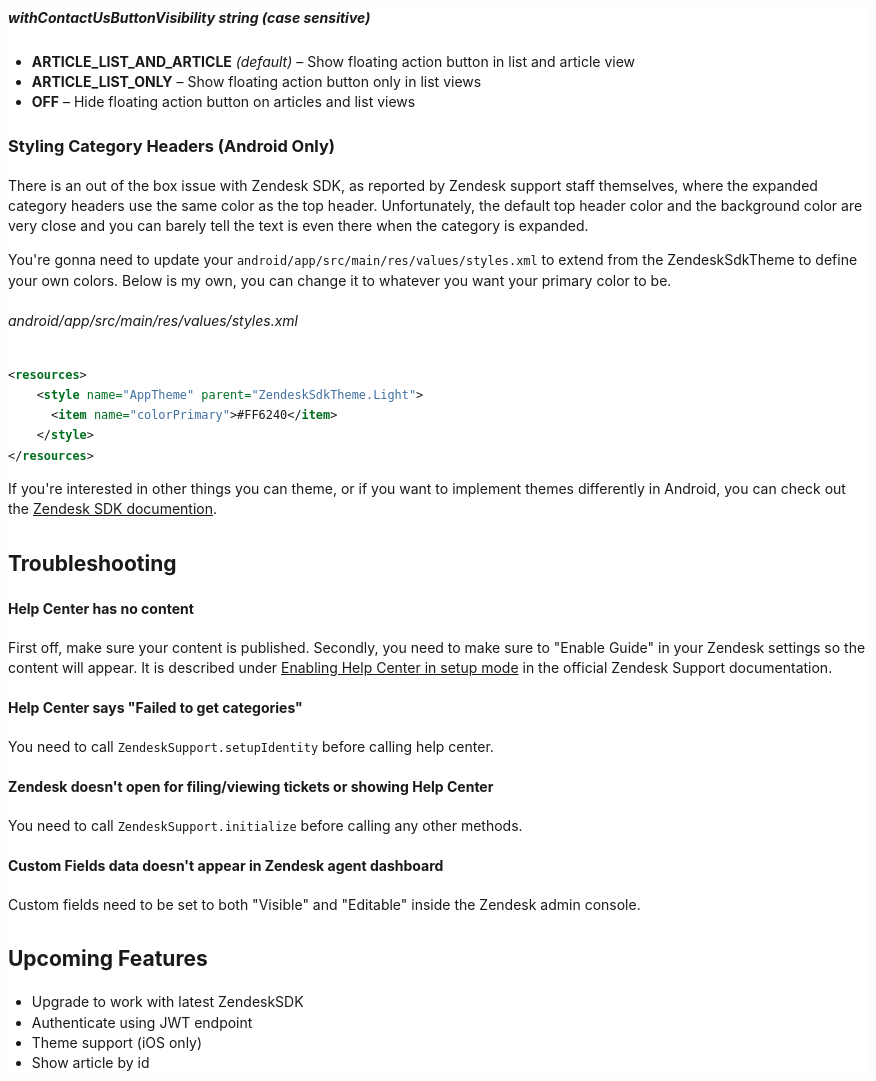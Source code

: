 ##### withContactUsButtonVisibility _string (case sensitive)_
* **ARTICLE_LIST_AND_ARTICLE** _(default)_ – Show floating action button in list and article view
* **ARTICLE_LIST_ONLY** – Show floating action button only in list views
* **OFF** – Hide floating action button on articles and list views

### Styling Category Headers (Android Only)
There is an out of the box issue with Zendesk SDK, as reported by Zendesk support staff themselves, where the expanded category headers use the same color as the top header. Unfortunately, the default top header color and the background color are very close and you can barely tell the text is even there when the category is expanded.

You're gonna need to update your `android/app/src/main/res/values/styles.xml` to extend from the ZendeskSdkTheme to define your own colors. Below is my own, you can change it to whatever you want your primary color to be.

###### android/app/src/main/res/values/styles.xml
```xml
<resources>
    <style name="AppTheme" parent="ZendeskSdkTheme.Light">
      <item name="colorPrimary">#FF6240</item>
    </style>
</resources>
```

If you're interested in other things you can theme, or if you want to implement themes differently in Android, you can check out the [Zendesk SDK documention](https://developer.zendesk.com/embeddables/docs/android/customize_the_look).

## Troubleshooting
#### Help Center has no content
First off, make sure your content is published. Secondly, you need to make sure to "Enable Guide" in your Zendesk settings so the content will appear. It is described under [Enabling Help Center in setup mode](https://support.zendesk.com/hc/en-us/articles/203664346-Getting-started-with-Guide-Setting-up#ariaid-title5) in the official Zendesk Support documentation.

#### Help Center says "Failed to get categories"
You need to call `ZendeskSupport.setupIdentity` before calling help center.

#### Zendesk doesn't open for filing/viewing tickets or showing Help Center
You need to call `ZendeskSupport.initialize` before calling any other methods.

#### Custom Fields data doesn't appear in Zendesk agent dashboard
Custom fields need to be set to both "Visible" and "Editable" inside the Zendesk admin console.

## Upcoming Features
* Upgrade to work with latest ZendeskSDK
* Authenticate using JWT endpoint
* Theme support (iOS only)
* Show article by id
